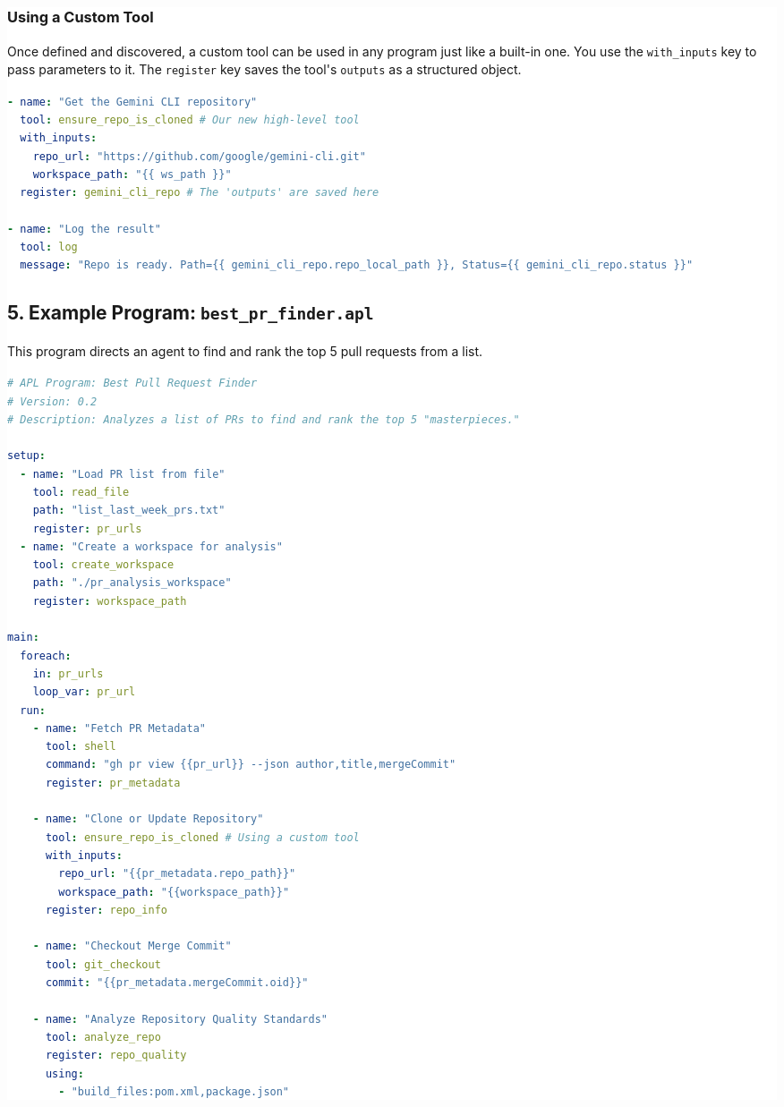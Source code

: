 ### Using a Custom Tool

Once defined and discovered, a custom tool can be used in any program just like a built-in one. You use the `with_inputs` key to pass parameters to it. The `register` key saves the tool's `outputs` as a structured object.

```yaml
- name: "Get the Gemini CLI repository"
  tool: ensure_repo_is_cloned # Our new high-level tool
  with_inputs:
    repo_url: "https://github.com/google/gemini-cli.git"
    workspace_path: "{{ ws_path }}"
  register: gemini_cli_repo # The 'outputs' are saved here

- name: "Log the result"
  tool: log
  message: "Repo is ready. Path={{ gemini_cli_repo.repo_local_path }}, Status={{ gemini_cli_repo.status }}"
```

## 5. Example Program: `best_pr_finder.apl`

This program directs an agent to find and rank the top 5 pull requests from a list.

```yaml
# APL Program: Best Pull Request Finder
# Version: 0.2
# Description: Analyzes a list of PRs to find and rank the top 5 "masterpieces."

setup:
  - name: "Load PR list from file"
    tool: read_file
    path: "list_last_week_prs.txt"
    register: pr_urls
  - name: "Create a workspace for analysis"
    tool: create_workspace
    path: "./pr_analysis_workspace"
    register: workspace_path

main:
  foreach:
    in: pr_urls
    loop_var: pr_url
  run:
    - name: "Fetch PR Metadata"
      tool: shell
      command: "gh pr view {{pr_url}} --json author,title,mergeCommit"
      register: pr_metadata

    - name: "Clone or Update Repository"
      tool: ensure_repo_is_cloned # Using a custom tool
      with_inputs:
        repo_url: "{{pr_metadata.repo_path}}"
        workspace_path: "{{workspace_path}}"
      register: repo_info

    - name: "Checkout Merge Commit"
      tool: git_checkout
      commit: "{{pr_metadata.mergeCommit.oid}}"

    - name: "Analyze Repository Quality Standards"
      tool: analyze_repo
      register: repo_quality
      using:
        - "build_files:pom.xml,package.json"
```